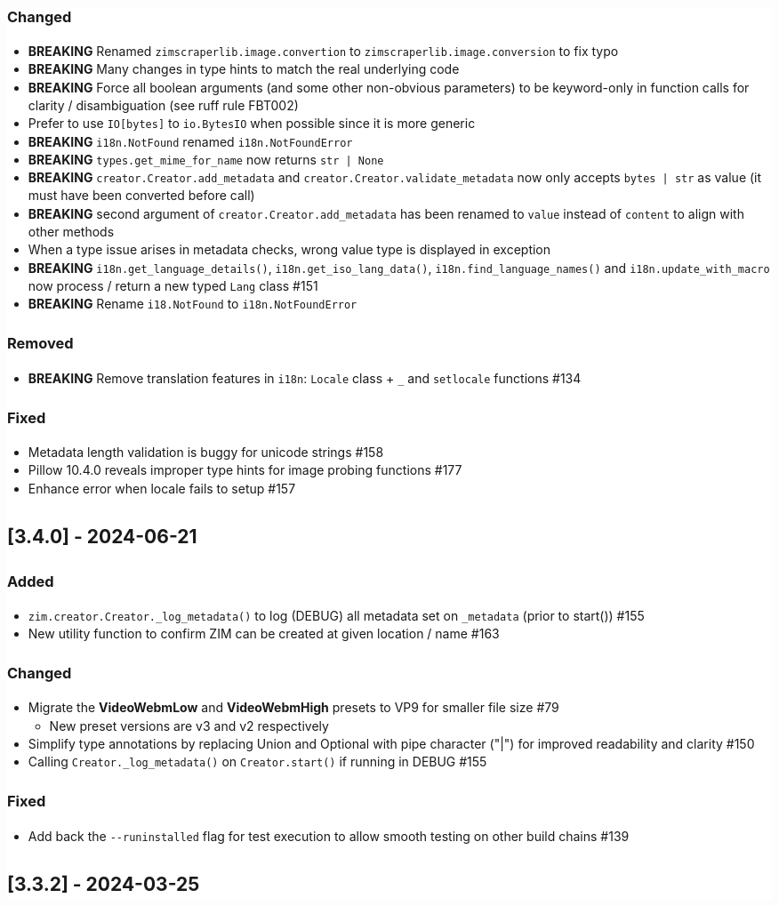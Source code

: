 ### Changed

- **BREAKING** Renamed `zimscraperlib.image.convertion` to `zimscraperlib.image.conversion` to fix typo
- **BREAKING** Many changes in type hints to match the real underlying code
- **BREAKING** Force all boolean arguments (and some other non-obvious parameters) to be keyword-only in function calls for clarity / disambiguation (see ruff rule FBT002)
- Prefer to use `IO[bytes]` to `io.BytesIO` when possible since it is more generic
- **BREAKING** `i18n.NotFound` renamed `i18n.NotFoundError`
- **BREAKING** `types.get_mime_for_name` now returns `str | None`
- **BREAKING** `creator.Creator.add_metadata` and `creator.Creator.validate_metadata` now only accepts `bytes | str` as value (it must have been converted before call)
- **BREAKING** second argument of `creator.Creator.add_metadata` has been renamed to `value` instead of `content` to align with other methods
- When a type issue arises in metadata checks, wrong value type is displayed in exception
- **BREAKING** `i18n.get_language_details()`, `i18n.get_iso_lang_data()`, `i18n.find_language_names()` and `i18n.update_with_macro` now process / return a new typed `Lang` class #151
- **BREAKING** Rename `i18.NotFound` to `i18n.NotFoundError`

### Removed

- **BREAKING** Remove translation features in `i18n`: `Locale` class + `_` and `setlocale` functions #134

### Fixed

- Metadata length validation is buggy for unicode strings #158
- Pillow 10.4.0 reveals improper type hints for image probing functions #177
- Enhance error when locale fails to setup #157

## [3.4.0] - 2024-06-21

### Added

- `zim.creator.Creator._log_metadata()` to log (DEBUG) all metadata set on `_metadata` (prior to start()) #155
- New utility function to confirm ZIM can be created at given location / name #163

### Changed

- Migrate the **VideoWebmLow** and **VideoWebmHigh** presets to VP9 for smaller file size #79
  - New preset versions are v3 and v2 respectively
- Simplify type annotations by replacing Union and Optional with pipe character ("|") for improved readability and clarity #150
- Calling `Creator._log_metadata()` on `Creator.start()` if running in DEBUG #155

### Fixed

- Add back the `--runinstalled` flag for test execution to allow smooth testing on other build chains #139

## [3.3.2] - 2024-03-25
